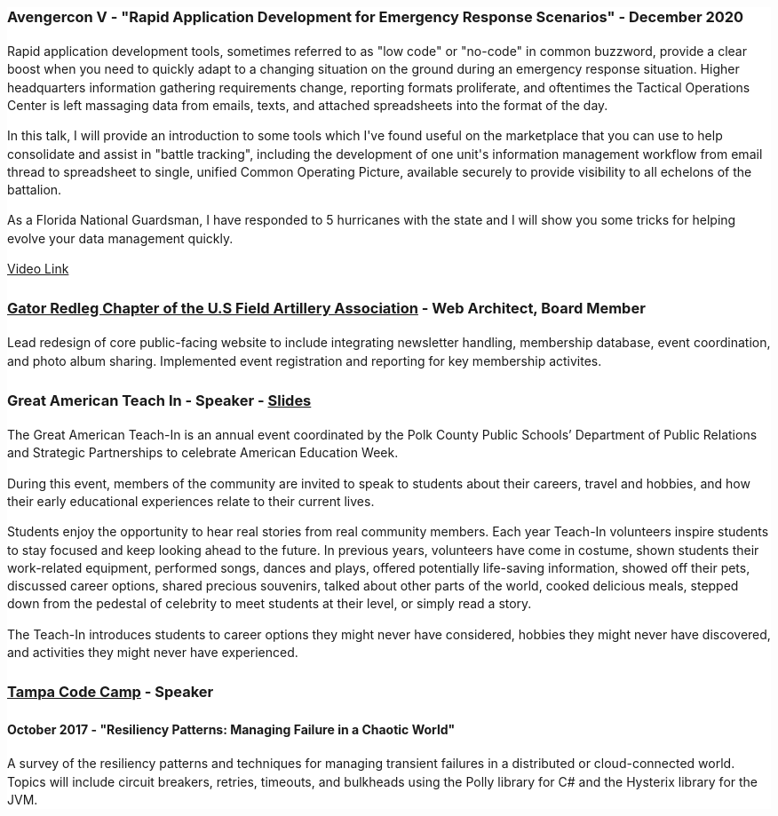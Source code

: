 ### Avengercon V - "Rapid Application Development for Emergency Response Scenarios" - December 2020

Rapid application development tools, sometimes referred to as "low code" or "no-code" in common buzzword, provide a clear boost when you need to quickly adapt to a changing situation on the ground during an emergency response situation. Higher headquarters information gathering requirements change, reporting formats proliferate, and oftentimes the Tactical Operations Center is left massaging data from emails, texts, and attached spreadsheets into the format of the day.

In this talk, I will provide an introduction to some tools which I've found useful on the marketplace that you can use to help consolidate and assist in "battle tracking", including the development of one unit's information management workflow from email thread to spreadsheet to single, unified Common Operating Picture, available securely to provide visibility to all echelons of the battalion.

As a Florida National Guardsman, I have responded to 5 hurricanes with the state and I will show you some tricks for helping evolve your data management quickly.

[Video Link](https://www.youtube.com/watch?v=XRkU8iNz1QM)

### [Gator Redleg Chapter of the U.S Field Artillery Association](https://www.gatorredleg.org) - Web Architect, Board Member

Lead redesign of core public-facing website to include integrating newsletter handling, membership database, event coordination, and photo album sharing. Implemented event registration and reporting for key membership activites.

### Great American Teach In - Speaker - [Slides](https://docs.google.com/presentation/d/1fh9LzLK---iwmaeZr9i871KvtWVT8OvvJCZ8jYFndRU/edit?usp=sharing)

The Great American Teach-In is an annual event coordinated by the Polk County Public Schools’ Department of Public Relations and Strategic Partnerships to celebrate American Education Week.

During this event, members of the community are invited to speak to students about their careers, travel and hobbies, and how their early educational experiences relate to their current lives.

Students enjoy the opportunity to hear real stories from real community members. Each year Teach-In volunteers inspire students to stay focused and keep looking ahead to the future. In previous years, volunteers have come in costume, shown students their work-related equipment, performed songs, dances and plays, offered potentially life-saving information, showed off their pets, discussed career options, shared precious souvenirs, talked about other parts of the world, cooked delicious meals, stepped down from the pedestal of celebrity to meet students at their level, or simply read a story.

The Teach-In introduces students to career options they might never have considered, hobbies they might never have discovered, and activities they might never have experienced.

### [Tampa Code Camp](https://tampacc.org) - Speaker

#### October 2017 - "Resiliency Patterns: Managing Failure in a Chaotic World"

A survey of the resiliency patterns and techniques for managing transient failures in a distributed or cloud-connected world. Topics will include circuit breakers, retries, timeouts, and bulkheads using the Polly library for C# and the Hysterix library for the JVM.
